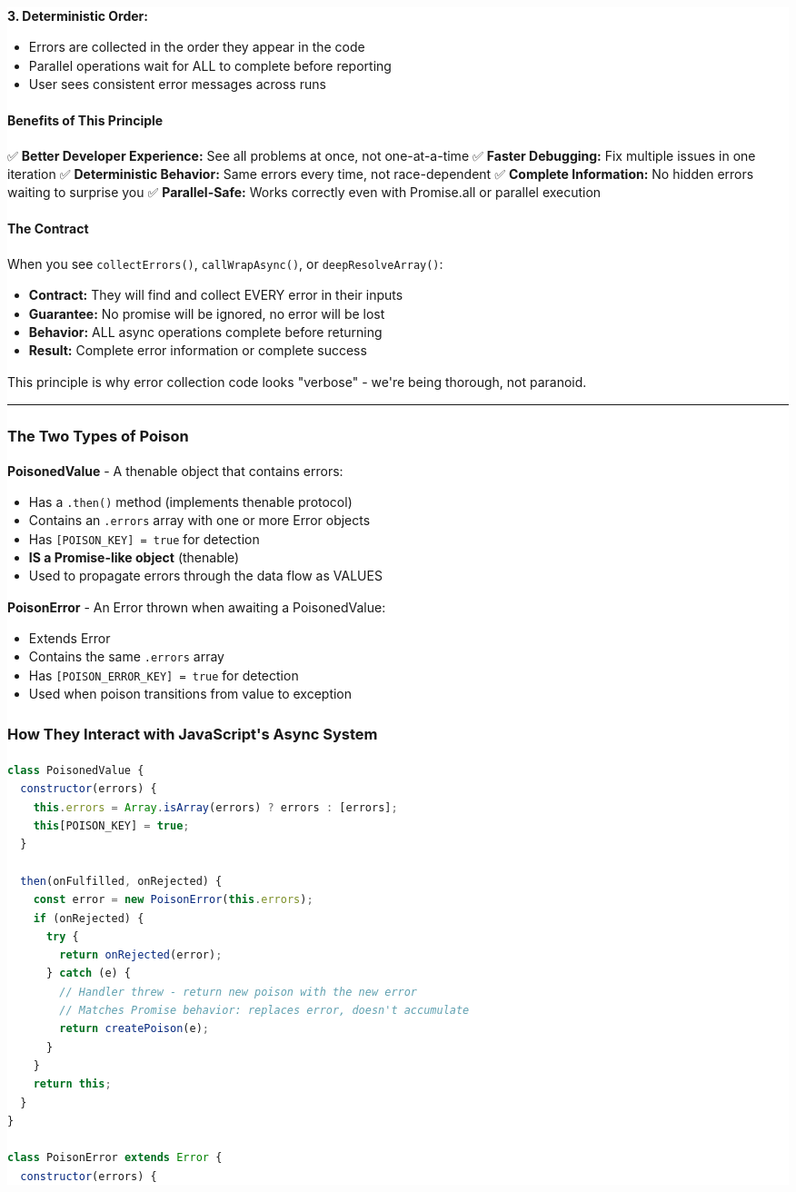 **3. Deterministic Order:**
- Errors are collected in the order they appear in the code
- Parallel operations wait for ALL to complete before reporting
- User sees consistent error messages across runs

#### Benefits of This Principle

✅ **Better Developer Experience:** See all problems at once, not one-at-a-time
✅ **Faster Debugging:** Fix multiple issues in one iteration
✅ **Deterministic Behavior:** Same errors every time, not race-dependent
✅ **Complete Information:** No hidden errors waiting to surprise you
✅ **Parallel-Safe:** Works correctly even with Promise.all or parallel execution

#### The Contract

When you see `collectErrors()`, `callWrapAsync()`, or `deepResolveArray()`:
- **Contract:** They will find and collect EVERY error in their inputs
- **Guarantee:** No promise will be ignored, no error will be lost
- **Behavior:** ALL async operations complete before returning
- **Result:** Complete error information or complete success

This principle is why error collection code looks "verbose" - we're being thorough, not paranoid.

---

### The Two Types of Poison

**PoisonedValue** - A thenable object that contains errors:
- Has a `.then()` method (implements thenable protocol)
- Contains an `.errors` array with one or more Error objects
- Has `[POISON_KEY] = true` for detection
- **IS a Promise-like object** (thenable)
- Used to propagate errors through the data flow as VALUES

**PoisonError** - An Error thrown when awaiting a PoisonedValue:
- Extends Error
- Contains the same `.errors` array
- Has `[POISON_ERROR_KEY] = true` for detection
- Used when poison transitions from value to exception

### How They Interact with JavaScript's Async System

```javascript
class PoisonedValue {
  constructor(errors) {
    this.errors = Array.isArray(errors) ? errors : [errors];
    this[POISON_KEY] = true;
  }

  then(onFulfilled, onRejected) {
    const error = new PoisonError(this.errors);
    if (onRejected) {
      try {
        return onRejected(error);
      } catch (e) {
        // Handler threw - return new poison with the new error
        // Matches Promise behavior: replaces error, doesn't accumulate
        return createPoison(e);
      }
    }
    return this;
  }
}

class PoisonError extends Error {
  constructor(errors) {
```